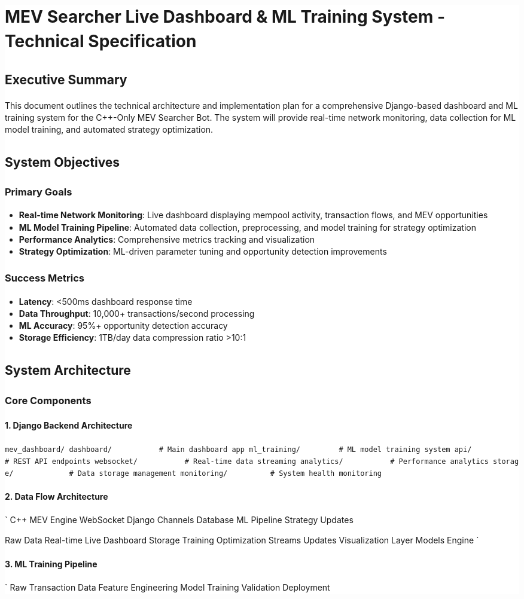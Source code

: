 ﻿#  MEV Searcher Live Dashboard & ML Training System - Technical Specification

##  Executive Summary

This document outlines the technical architecture and implementation plan for a comprehensive Django-based dashboard and ML training system for the C++-Only MEV Searcher Bot. The system will provide real-time network monitoring, data collection for ML model training, and automated strategy optimization.

##  System Objectives

### Primary Goals
- **Real-time Network Monitoring**: Live dashboard displaying mempool activity, transaction flows, and MEV opportunities
- **ML Model Training Pipeline**: Automated data collection, preprocessing, and model training for strategy optimization
- **Performance Analytics**: Comprehensive metrics tracking and visualization
- **Strategy Optimization**: ML-driven parameter tuning and opportunity detection improvements

### Success Metrics
- **Latency**: <500ms dashboard response time
- **Data Throughput**: 10,000+ transactions/second processing
- **ML Accuracy**: 95%+ opportunity detection accuracy
- **Storage Efficiency**: 1TB/day data compression ratio >10:1

##  System Architecture

### Core Components

#### 1. Django Backend Architecture
`
mev_dashboard/
 dashboard/           # Main dashboard app
 ml_training/         # ML model training system
 api/                 # REST API endpoints
 websocket/           # Real-time data streaming
 analytics/           # Performance analytics
 storage/             # Data storage management
 monitoring/          # System health monitoring
`

#### 2. Data Flow Architecture
`
C++ MEV Engine  WebSocket  Django Channels  Database  ML Pipeline  Strategy Updates
                                                                      
   Raw Data    Real-time     Live Dashboard   Storage   Training      Optimization
   Streams     Updates       Visualization   Layer     Models        Engine
`

#### 3. ML Training Pipeline
`
Raw Transaction Data  Feature Engineering  Model Training  Validation  Deployment
                                                                          